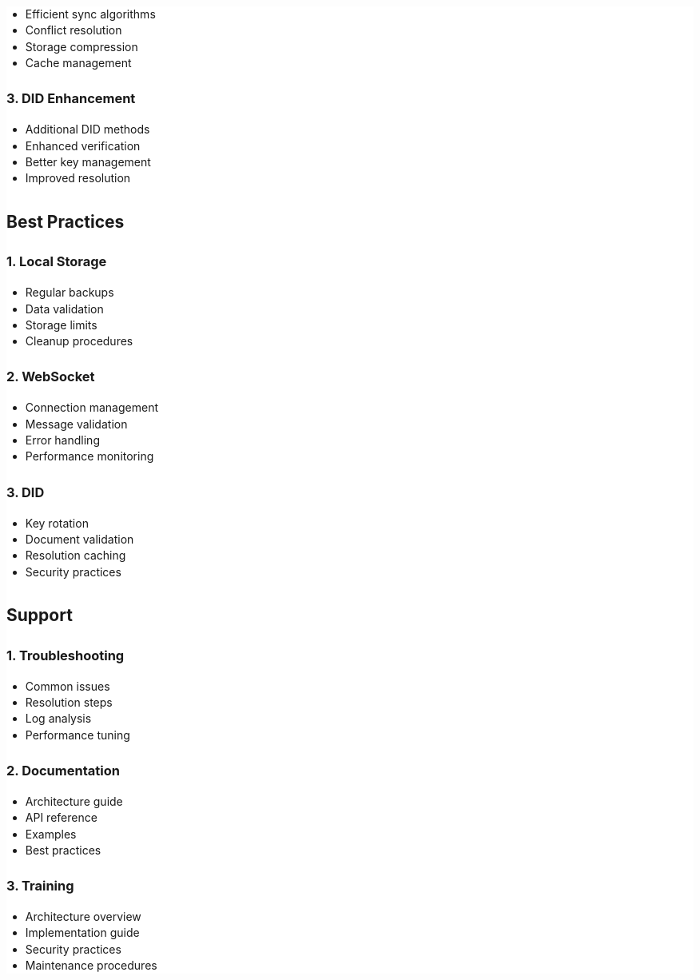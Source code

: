 - Efficient sync algorithms
- Conflict resolution
- Storage compression
- Cache management

### 3. DID Enhancement

- Additional DID methods
- Enhanced verification
- Better key management
- Improved resolution

## Best Practices

### 1. Local Storage

- Regular backups
- Data validation
- Storage limits
- Cleanup procedures

### 2. WebSocket

- Connection management
- Message validation
- Error handling
- Performance monitoring

### 3. DID

- Key rotation
- Document validation
- Resolution caching
- Security practices

## Support

### 1. Troubleshooting

- Common issues
- Resolution steps
- Log analysis
- Performance tuning

### 2. Documentation

- Architecture guide
- API reference
- Examples
- Best practices

### 3. Training

- Architecture overview
- Implementation guide
- Security practices
- Maintenance procedures 